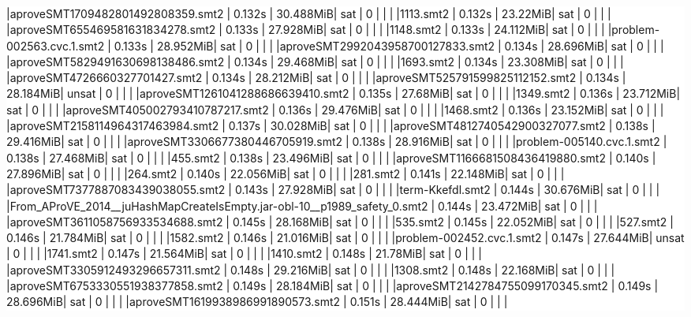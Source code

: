 |aproveSMT1709482801492808359.smt2                            |    0.132s | 30.488MiB| sat | 0 |  |  |
|1113.smt2                                                    |    0.132s | 23.22MiB| sat | 0 |  |  |
|aproveSMT655469581631834278.smt2                             |    0.133s | 27.928MiB| sat | 0 |  |  |
|1148.smt2                                                    |    0.133s | 24.112MiB| sat | 0 |  |  |
|problem-002563.cvc.1.smt2                                    |    0.133s | 28.952MiB| sat | 0 |  |  |
|aproveSMT2992043958700127833.smt2                            |    0.134s | 28.696MiB| sat | 0 |  |  |
|aproveSMT5829491630698138486.smt2                            |    0.134s | 29.468MiB| sat | 0 |  |  |
|1693.smt2                                                    |    0.134s | 23.308MiB| sat | 0 |  |  |
|aproveSMT4726660327701427.smt2                               |    0.134s | 28.212MiB| sat | 0 |  |  |
|aproveSMT525791599825112152.smt2                             |    0.134s | 28.184MiB| unsat | 0 |  |  |
|aproveSMT1261041288686639410.smt2                            |    0.135s | 27.68MiB| sat | 0 |  |  |
|1349.smt2                                                    |    0.136s | 23.712MiB| sat | 0 |  |  |
|aproveSMT405002793410787217.smt2                             |    0.136s | 29.476MiB| sat | 0 |  |  |
|1468.smt2                                                    |    0.136s | 23.152MiB| sat | 0 |  |  |
|aproveSMT2158114964317463984.smt2                            |    0.137s | 30.028MiB| sat | 0 |  |  |
|aproveSMT4812740542900327077.smt2                            |    0.138s | 29.416MiB| sat | 0 |  |  |
|aproveSMT3306677380446705919.smt2                            |    0.138s | 28.916MiB| sat | 0 |  |  |
|problem-005140.cvc.1.smt2                                    |    0.138s | 27.468MiB| sat | 0 |  |  |
|455.smt2                                                     |    0.138s | 23.496MiB| sat | 0 |  |  |
|aproveSMT1166681508436419880.smt2                            |    0.140s | 27.896MiB| sat | 0 |  |  |
|264.smt2                                                     |    0.140s | 22.056MiB| sat | 0 |  |  |
|281.smt2                                                     |    0.141s | 22.148MiB| sat | 0 |  |  |
|aproveSMT7377887083439038055.smt2                            |    0.143s | 27.928MiB| sat | 0 |  |  |
|term-Kkefdl.smt2                                             |    0.144s | 30.676MiB| sat | 0 |  |  |
|From_AProVE_2014__juHashMapCreateIsEmpty.jar-obl-10__p1989_safety_0.smt2 |    0.144s | 23.472MiB| sat | 0 |  |  |
|aproveSMT3611058756933534688.smt2                            |    0.145s | 28.168MiB| sat | 0 |  |  |
|535.smt2                                                     |    0.145s | 22.052MiB| sat | 0 |  |  |
|527.smt2                                                     |    0.146s | 21.784MiB| sat | 0 |  |  |
|1582.smt2                                                    |    0.146s | 21.016MiB| sat | 0 |  |  |
|problem-002452.cvc.1.smt2                                    |    0.147s | 27.644MiB| unsat | 0 |  |  |
|1741.smt2                                                    |    0.147s | 21.564MiB| sat | 0 |  |  |
|1410.smt2                                                    |    0.148s | 21.78MiB| sat | 0 |  |  |
|aproveSMT3305912493296657311.smt2                            |    0.148s | 29.216MiB| sat | 0 |  |  |
|1308.smt2                                                    |    0.148s | 22.168MiB| sat | 0 |  |  |
|aproveSMT6753330551938377858.smt2                            |    0.149s | 28.184MiB| sat | 0 |  |  |
|aproveSMT2142784755099170345.smt2                            |    0.149s | 28.696MiB| sat | 0 |  |  |
|aproveSMT1619938986991890573.smt2                            |    0.151s | 28.444MiB| sat | 0 |  |  |